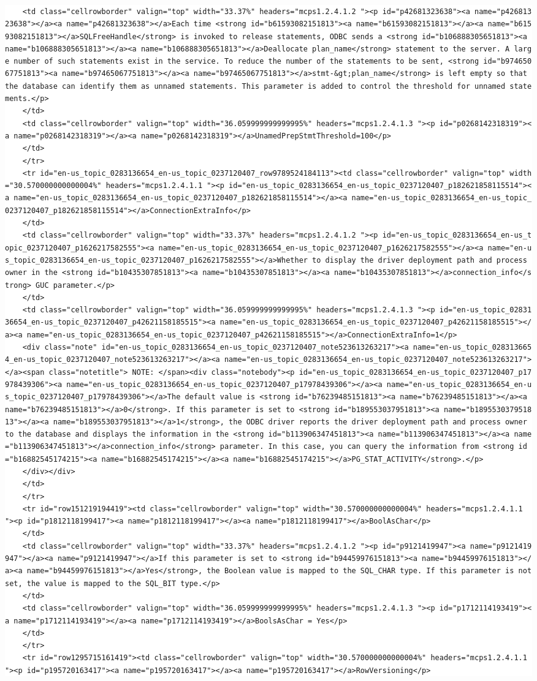        <td class="cellrowborder" valign="top" width="33.37%" headers="mcps1.2.4.1.2 "><p id="p42681323638"><a name="p42681323638"></a><a name="p42681323638"></a>Each time <strong id="b61593082151813"><a name="b61593082151813"></a><a name="b61593082151813"></a>SQLFreeHandle</strong> is invoked to release statements, ODBC sends a <strong id="b106888305651813"><a name="b106888305651813"></a><a name="b106888305651813"></a>Deallocate plan_name</strong> statement to the server. A large number of such statements exist in the service. To reduce the number of the statements to be sent, <strong id="b97465067751813"><a name="b97465067751813"></a><a name="b97465067751813"></a>stmt-&gt;plan_name</strong> is left empty so that the database can identify them as unnamed statements. This parameter is added to control the threshold for unnamed statements.</p>
        </td>
        <td class="cellrowborder" valign="top" width="36.059999999999995%" headers="mcps1.2.4.1.3 "><p id="p0268142318319"><a name="p0268142318319"></a><a name="p0268142318319"></a>UnamedPrepStmtThreshold=100</p>
        </td>
        </tr>
        <tr id="en-us_topic_0283136654_en-us_topic_0237120407_row9789524184113"><td class="cellrowborder" valign="top" width="30.570000000000004%" headers="mcps1.2.4.1.1 "><p id="en-us_topic_0283136654_en-us_topic_0237120407_p182621858115514"><a name="en-us_topic_0283136654_en-us_topic_0237120407_p182621858115514"></a><a name="en-us_topic_0283136654_en-us_topic_0237120407_p182621858115514"></a>ConnectionExtraInfo</p>
        </td>
        <td class="cellrowborder" valign="top" width="33.37%" headers="mcps1.2.4.1.2 "><p id="en-us_topic_0283136654_en-us_topic_0237120407_p1626217582555"><a name="en-us_topic_0283136654_en-us_topic_0237120407_p1626217582555"></a><a name="en-us_topic_0283136654_en-us_topic_0237120407_p1626217582555"></a>Whether to display the driver deployment path and process owner in the <strong id="b10435307851813"><a name="b10435307851813"></a><a name="b10435307851813"></a>connection_info</strong> GUC parameter.</p>
        </td>
        <td class="cellrowborder" valign="top" width="36.059999999999995%" headers="mcps1.2.4.1.3 "><p id="en-us_topic_0283136654_en-us_topic_0237120407_p42621158185515"><a name="en-us_topic_0283136654_en-us_topic_0237120407_p42621158185515"></a><a name="en-us_topic_0283136654_en-us_topic_0237120407_p42621158185515"></a>ConnectionExtraInfo=1</p>
        <div class="note" id="en-us_topic_0283136654_en-us_topic_0237120407_note523613263217"><a name="en-us_topic_0283136654_en-us_topic_0237120407_note523613263217"></a><a name="en-us_topic_0283136654_en-us_topic_0237120407_note523613263217"></a><span class="notetitle"> NOTE: </span><div class="notebody"><p id="en-us_topic_0283136654_en-us_topic_0237120407_p17978439306"><a name="en-us_topic_0283136654_en-us_topic_0237120407_p17978439306"></a><a name="en-us_topic_0283136654_en-us_topic_0237120407_p17978439306"></a>The default value is <strong id="b76239485151813"><a name="b76239485151813"></a><a name="b76239485151813"></a>0</strong>. If this parameter is set to <strong id="b189553037951813"><a name="b189553037951813"></a><a name="b189553037951813"></a>1</strong>, the ODBC driver reports the driver deployment path and process owner to the database and displays the information in the <strong id="b113906347451813"><a name="b113906347451813"></a><a name="b113906347451813"></a>connection_info</strong> parameter. In this case, you can query the information from <strong id="b16882545174215"><a name="b16882545174215"></a><a name="b16882545174215"></a>PG_STAT_ACTIVITY</strong>.</p>
        </div></div>
        </td>
        </tr>
        <tr id="row151219194419"><td class="cellrowborder" valign="top" width="30.570000000000004%" headers="mcps1.2.4.1.1 "><p id="p1812118199417"><a name="p1812118199417"></a><a name="p1812118199417"></a>BoolAsChar</p>
        </td>
        <td class="cellrowborder" valign="top" width="33.37%" headers="mcps1.2.4.1.2 "><p id="p9121419947"><a name="p9121419947"></a><a name="p9121419947"></a>If this parameter is set to <strong id="b94459976151813"><a name="b94459976151813"></a><a name="b94459976151813"></a>Yes</strong>, the Boolean value is mapped to the SQL_CHAR type. If this parameter is not set, the value is mapped to the SQL_BIT type.</p>
        </td>
        <td class="cellrowborder" valign="top" width="36.059999999999995%" headers="mcps1.2.4.1.3 "><p id="p1712114193419"><a name="p1712114193419"></a><a name="p1712114193419"></a>BoolsAsChar = Yes</p>
        </td>
        </tr>
        <tr id="row1295715161419"><td class="cellrowborder" valign="top" width="30.570000000000004%" headers="mcps1.2.4.1.1 "><p id="p195720163417"><a name="p195720163417"></a><a name="p195720163417"></a>RowVersioning</p>
